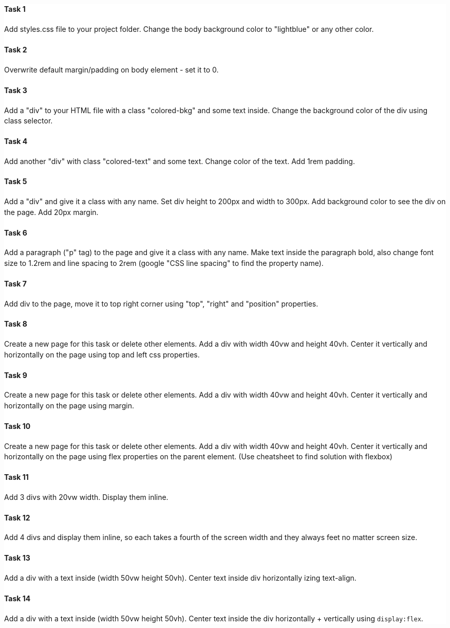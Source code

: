 #### Task 1
Add styles.css file to your project folder. Change the body background color to "lightblue" or any other color.

#### Task 2
Overwrite default margin/padding on body element - set it to 0. 

#### Task 3
Add a "div" to your HTML file with a class "colored-bkg" and some text inside. Change the background color of the div using class selector.

#### Task 4
Add another "div" with class "colored-text" and some text. Change color of the text. Add 1rem padding.

#### Task 5
Add a "div" and give it a class with any name. Set div height to 200px and width to 300px. Add background color to see the div on the page. Add 20px margin.

#### Task 6
Add a paragraph ("p" tag) to the page and give it a class with any name. Make text inside the paragraph bold, also change font size to 1.2rem and line spacing to 2rem (google "CSS line spacing" to find the property name).

#### Task 7
Add div to the page, move it to top right corner using "top", "right" and "position" properties.

#### Task 8
Create a new page for this task or delete other elements. Add a div with width 40vw and height 40vh. Center it vertically and horizontally on the page using top and left css properties.

#### Task 9
 Create a new page for this task or delete other elements. Add a div with width 40vw and height 40vh. Center it vertically and horizontally on the page using margin.

#### Task 10
Create a new page for this task or delete other elements.  Add a div with width 40vw and height 40vh. Center it vertically and horizontally on the page using flex properties on the parent element. (Use cheatsheet to find solution with flexbox)

#### Task 11
Add 3 divs with 20vw width. Display them inline.

#### Task 12
Add 4 divs and display them inline, so each takes a fourth of the screen width and they always feet no matter screen size.

#### Task 13
Add a div with a text inside (width 50vw height 50vh). Center text inside div horizontally izing text-align.

#### Task 14
Add a div with a text inside (width 50vw height 50vh). Center text inside the div horizontally + vertically using `display:flex`.
